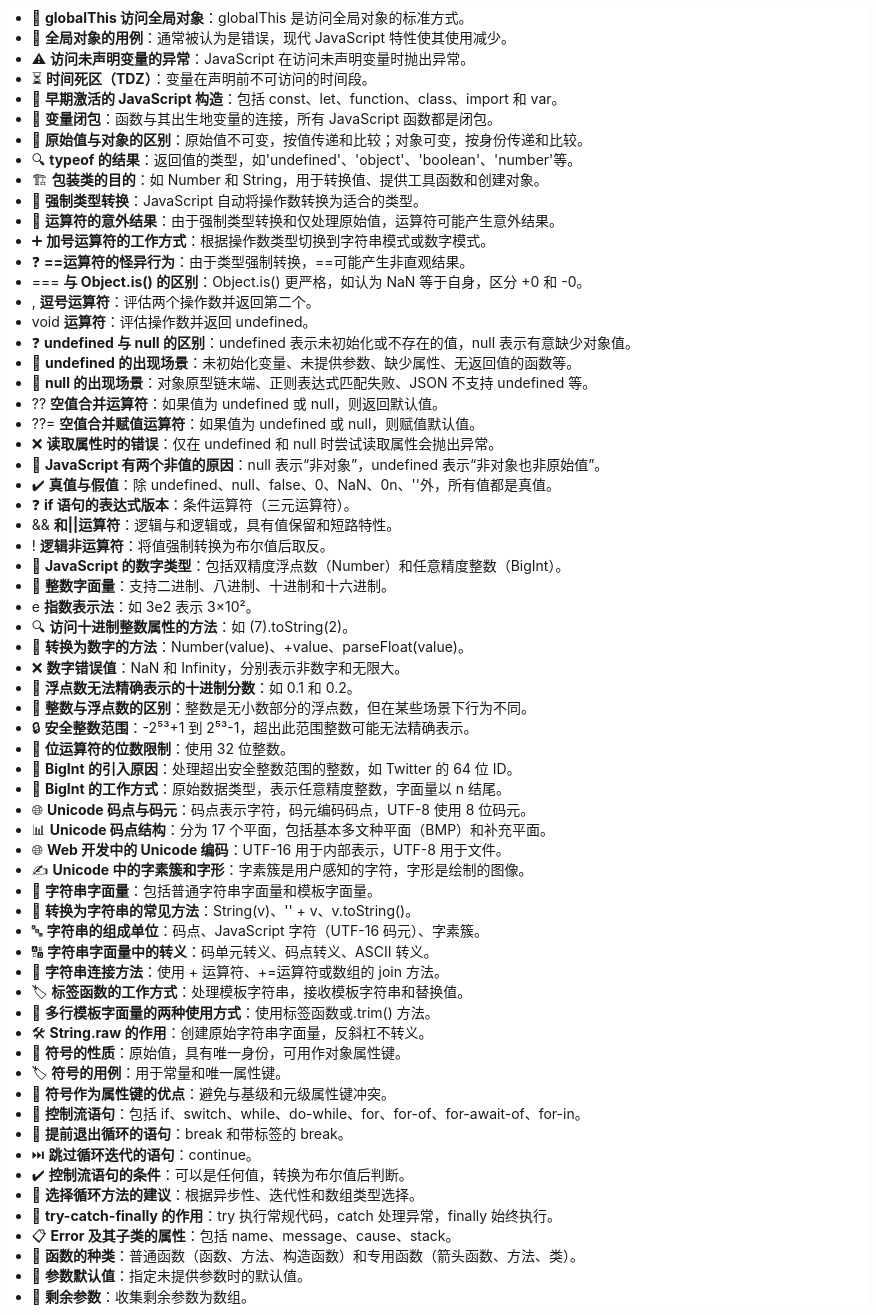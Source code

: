 - 🔗 **globalThis 访问全局对象**：globalThis 是访问全局对象的标准方式。
- 🚫 **全局对象的用例**：通常被认为是错误，现代 JavaScript 特性使其使用减少。
- ⚠️ **访问未声明变量的异常**：JavaScript 在访问未声明变量时抛出异常。
- ⏳ **时间死区（TDZ）**：变量在声明前不可访问的时间段。
- 🚀 **早期激活的 JavaScript 构造**：包括 const、let、function、class、import 和 var。
- 🔗 **变量闭包**：函数与其出生地变量的连接，所有 JavaScript 函数都是闭包。
- 🔢 **原始值与对象的区别**：原始值不可变，按值传递和比较；对象可变，按身份传递和比较。
- 🔍 **typeof 的结果**：返回值的类型，如'undefined'、'object'、'boolean'、'number'等。
- 🏗️ **包装类的目的**：如 Number 和 String，用于转换值、提供工具函数和创建对象。
- 🔄 **强制类型转换**：JavaScript 自动将操作数转换为适合的类型。
- 🤔 **运算符的意外结果**：由于强制类型转换和仅处理原始值，运算符可能产生意外结果。
- ➕ **加号运算符的工作方式**：根据操作数类型切换到字符串模式或数字模式。
- ❓ **==运算符的怪异行为**：由于类型强制转换，==可能产生非直观结果。
- === **与 Object.is() 的区别**：Object.is() 更严格，如认为 NaN 等于自身，区分 +0 和 -0。
- , **逗号运算符**：评估两个操作数并返回第二个。
- void **运算符**：评估操作数并返回 undefined。
- ❓ **undefined 与 null 的区别**：undefined 表示未初始化或不存在的值，null 表示有意缺少对象值。
- 📝 **undefined 的出现场景**：未初始化变量、未提供参数、缺少属性、无返回值的函数等。
- 📌 **null 的出现场景**：对象原型链末端、正则表达式匹配失败、JSON 不支持 undefined 等。
- ?? **空值合并运算符**：如果值为 undefined 或 null，则返回默认值。
- ??= **空值合并赋值运算符**：如果值为 undefined 或 null，则赋值默认值。
- ❌ **读取属性时的错误**：仅在 undefined 和 null 时尝试读取属性会抛出异常。
- 🤷 **JavaScript 有两个非值的原因**：null 表示“非对象”，undefined 表示“非对象也非原始值”。
- ✔️ **真值与假值**：除 undefined、null、false、0、NaN、0n、''外，所有值都是真值。
- ❓ **if 语句的表达式版本**：条件运算符（三元运算符）。
- && **和||运算符**：逻辑与和逻辑或，具有值保留和短路特性。
- ! **逻辑非运算符**：将值强制转换为布尔值后取反。
- 🔢 **JavaScript 的数字类型**：包括双精度浮点数（Number）和任意精度整数（BigInt）。
- 📖 **整数字面量**：支持二进制、八进制、十进制和十六进制。
- e **指数表示法**：如 3e2 表示 3×10²。
- 🔍 **访问十进制整数属性的方法**：如 (7).toString(2)。
- 🔄 **转换为数字的方法**：Number(value)、+value、parseFloat(value)。
- ❌ **数字错误值**：NaN 和 Infinity，分别表示非数字和无限大。
- 🔢 **浮点数无法精确表示的十进制分数**：如 0.1 和 0.2。
- 🔢 **整数与浮点数的区别**：整数是无小数部分的浮点数，但在某些场景下行为不同。
- 🔒 **安全整数范围**：-2⁵³+1 到 2⁵³-1，超出此范围整数可能无法精确表示。
- 🔢 **位运算符的位数限制**：使用 32 位整数。
- 🔢 **BigInt 的引入原因**：处理超出安全整数范围的整数，如 Twitter 的 64 位 ID。
- 🔢 **BigInt 的工作方式**：原始数据类型，表示任意精度整数，字面量以 n 结尾。
- 🌐 **Unicode 码点与码元**：码点表示字符，码元编码码点，UTF-8 使用 8 位码元。
- 📊 **Unicode 码点结构**：分为 17 个平面，包括基本多文种平面（BMP）和补充平面。
- 🌐 **Web 开发中的 Unicode 编码**：UTF-16 用于内部表示，UTF-8 用于文件。
- ✍️ **Unicode 中的字素簇和字形**：字素簇是用户感知的字符，字形是绘制的图像。
- 📜 **字符串字面量**：包括普通字符串字面量和模板字面量。
- 🔄 **转换为字符串的常见方法**：String(v)、'' + v、v.toString()。
- 🔤 **字符串的组成单位**：码点、JavaScript 字符（UTF-16 码元）、字素簇。
- 🔠 **字符串字面量中的转义**：码单元转义、码点转义、ASCII 转义。
- 🔗 **字符串连接方法**：使用 + 运算符、+=运算符或数组的 join 方法。
- 🏷️ **标签函数的工作方式**：处理模板字符串，接收模板字符串和替换值。
- 📝 **多行模板字面量的两种使用方式**：使用标签函数或.trim() 方法。
- 🛠️ **String.raw 的作用**：创建原始字符串字面量，反斜杠不转义。
- 🔣 **符号的性质**：原始值，具有唯一身份，可用作对象属性键。
- 🏷️ **符号的用例**：用于常量和唯一属性键。
- 🔑 **符号作为属性键的优点**：避免与基级和元级属性键冲突。
- 🔄 **控制流语句**：包括 if、switch、while、do-while、for、for-of、for-await-of、for-in。
- 🚪 **提前退出循环的语句**：break 和带标签的 break。
- ⏭️ **跳过循环迭代的语句**：continue。
- ✔️ **控制流语句的条件**：可以是任何值，转换为布尔值后判断。
- 🔄 **选择循环方法的建议**：根据异步性、迭代性和数组类型选择。
- 🛑 **try-catch-finally 的作用**：try 执行常规代码，catch 处理异常，finally 始终执行。
- 📋 **Error 及其子类的属性**：包括 name、message、cause、stack。
- 🔧 **函数的种类**：普通函数（函数、方法、构造函数）和专用函数（箭头函数、方法、类）。
- 🔄 **参数默认值**：指定未提供参数时的默认值。
- 🔄 **剩余参数**：收集剩余参数为数组。